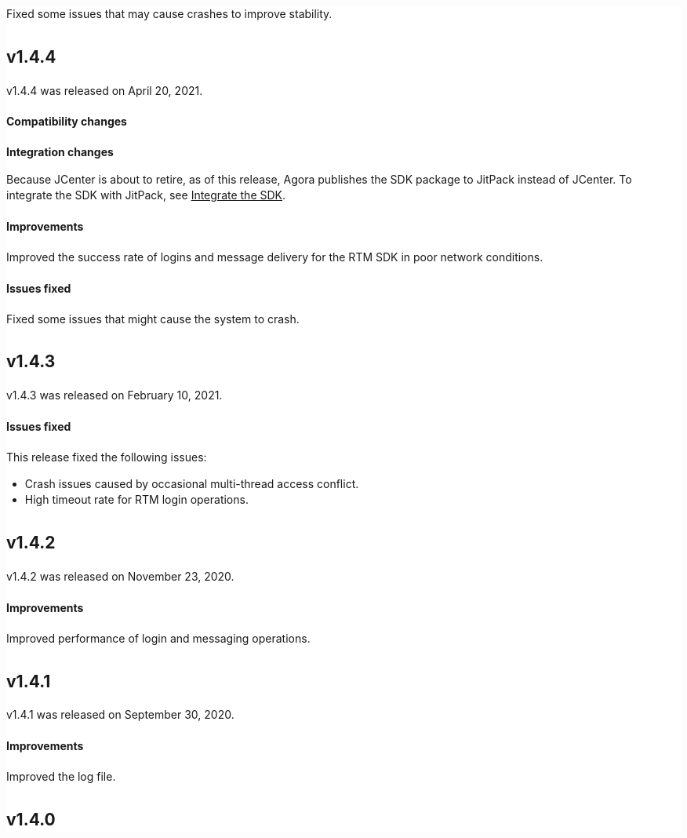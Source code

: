 Fixed some issues that may cause crashes to improve stability.

## v1.4.4

v1.4.4 was released on April 20, 2021.

#### Compatibility changes

**Integration changes**

Because JCenter is about to retire, as of this release, Agora publishes the SDK package to JitPack instead of JCenter. To integrate the SDK with JitPack, see [Integrate the SDK](https://docs.agora.io/en/Real-time-Messaging/messaging_android?platform=Android#a-namesdka-integrate-the-sdk-into-your-project).

#### Improvements

Improved the success rate of logins and message delivery for the RTM SDK in poor network conditions.

#### Issues fixed

Fixed some issues that might cause the system to crash.

## v1.4.3

v1.4.3 was released on February 10, 2021.

#### Issues fixed

This release fixed the following issues:

- Crash issues caused by occasional multi-thread access conflict.
- High timeout rate for RTM login operations.

## v1.4.2

v1.4.2 was released on November 23, 2020.

#### Improvements

Improved performance of login and messaging operations.


## v1.4.1

v1.4.1 was released on September 30, 2020.

#### Improvements

Improved the log file.


## v1.4.0
